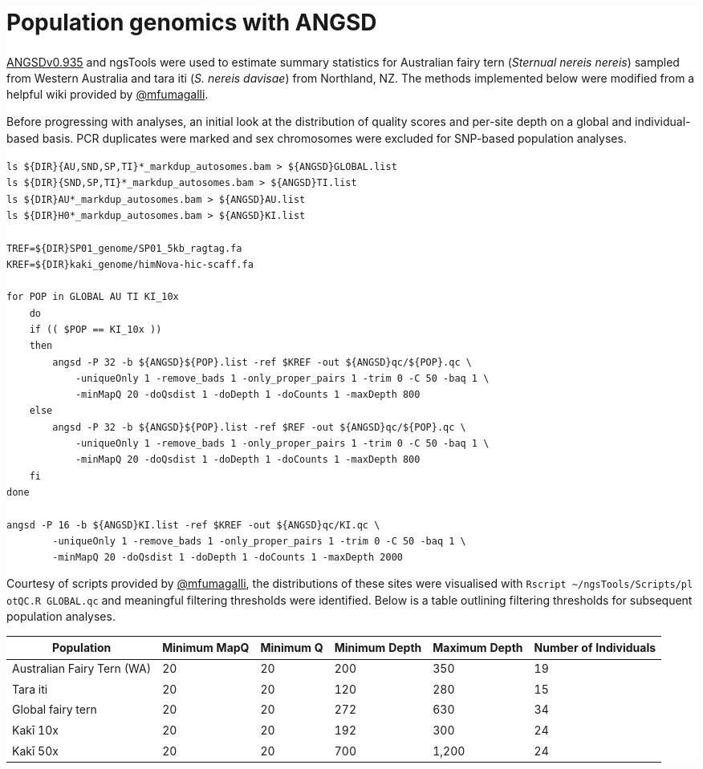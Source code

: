# Population genomics with ANGSD
[ANGSDv0.935](https://bioconda.github.io/recipes/angsd/README.html?highlight=angsd) and ngsTools were used to estimate summary statistics for Australian fairy tern (*Sternual nereis nereis*) sampled from Western Australia and tara iti (*S. nereis davisae*) from Northland, NZ. The methods implemented below were modified from a helpful wiki provided by [@mfumagalli](https://github.com/mfumagalli/ngsTools/blob/master/TUTORIAL.md).  

Before progressing with analyses, an initial look at the distribution of quality scores and per-site depth on a global and individual-based basis. PCR duplicates were marked and sex chromosomes were excluded for SNP-based population analyses.  
```
ls ${DIR}{AU,SND,SP,TI}*_markdup_autosomes.bam > ${ANGSD}GLOBAL.list
ls ${DIR}{SND,SP,TI}*_markdup_autosomes.bam > ${ANGSD}TI.list
ls ${DIR}AU*_markdup_autosomes.bam > ${ANGSD}AU.list
ls ${DIR}H0*_markdup_autosomes.bam > ${ANGSD}KI.list

TREF=${DIR}SP01_genome/SP01_5kb_ragtag.fa
KREF=${DIR}kaki_genome/himNova-hic-scaff.fa

for POP in GLOBAL AU TI KI_10x
    do
    if (( $POP == KI_10x ))
    then
        angsd -P 32 -b ${ANGSD}${POP}.list -ref $KREF -out ${ANGSD}qc/${POP}.qc \
            -uniqueOnly 1 -remove_bads 1 -only_proper_pairs 1 -trim 0 -C 50 -baq 1 \
            -minMapQ 20 -doQsdist 1 -doDepth 1 -doCounts 1 -maxDepth 800
    else
        angsd -P 32 -b ${ANGSD}${POP}.list -ref $REF -out ${ANGSD}qc/${POP}.qc \
            -uniqueOnly 1 -remove_bads 1 -only_proper_pairs 1 -trim 0 -C 50 -baq 1 \
            -minMapQ 20 -doQsdist 1 -doDepth 1 -doCounts 1 -maxDepth 800
    fi
done

angsd -P 16 -b ${ANGSD}KI.list -ref $KREF -out ${ANGSD}qc/KI.qc \
        -uniqueOnly 1 -remove_bads 1 -only_proper_pairs 1 -trim 0 -C 50 -baq 1 \
        -minMapQ 20 -doQsdist 1 -doDepth 1 -doCounts 1 -maxDepth 2000
```
Courtesy of scripts provided by [@mfumagalli](https://github.com/mfumagalli/ngsTools/blob/master/TUTORIAL.md), the distributions of these sites were visualised with `Rscript ~/ngsTools/Scripts/plotQC.R GLOBAL.qc` and meaningful filtering thresholds were identified. Below is a table outlining filtering thresholds for subsequent population analyses.

|        Population        |Minimum MapQ|Minimum Q|Minimum Depth|Maximum Depth|Number of Individuals|
| ------------------------ | ---------- | ------- | ----------- | ----------- | ------------------- |
|Australian Fairy Tern (WA)|     20     |    20   |     200     |     350     |         19          |
|         Tara iti         |     20     |    20   |     120     |     280     |         15          |
|     Global fairy tern    |     20     |    20   |     272     |     630     |         34          |
|         Kakī 10x         |     20     |    20   |     192     |     300     |         24          |
|         Kakī 50x         |     20     |    20   |     700     |    1,200    |         24          |
